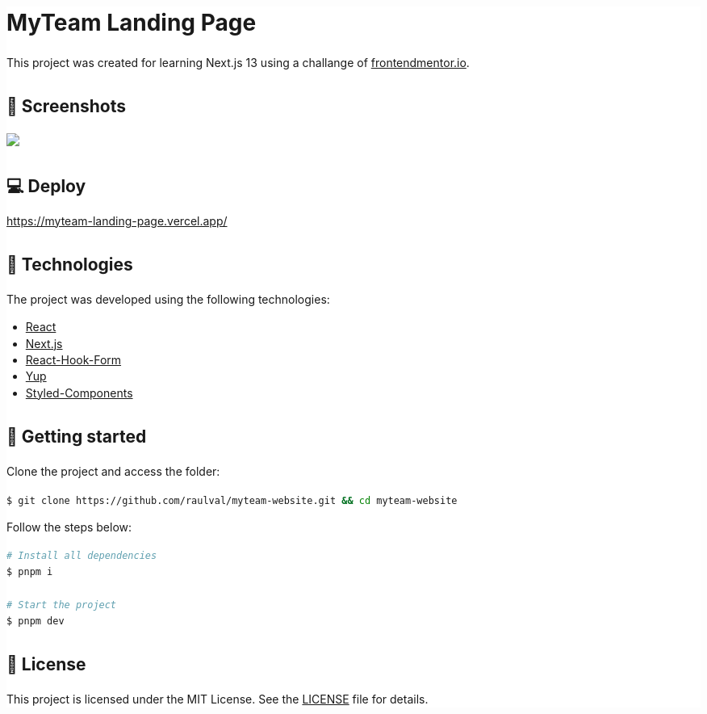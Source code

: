 # MyTeam Landing Page

This project was created for learning Next.js 13 using a challange of [frontendmentor.io](https://www.frontendmentor.io/challenges/myteam-multipage-website-mxlEauvW).

## 📸 Screenshots

<img src="https://i.imgur.com/O9X2AMw.png" width=5250 />

## 💻 Deploy
https://myteam-landing-page.vercel.app/

## 🧪 Technologies

The project was developed using the following technologies:

- [React](https://reactjs.org)
- [Next.js](https://www.nextjs.org/)
- [React-Hook-Form](https://react-hook-form.com/)
- [Yup](https://github.com/jquense/yup)
- [Styled-Components](https://styled-components.com/)

## 🚀 Getting started

Clone the project and access the folder:

```bash
$ git clone https://github.com/raulval/myteam-website.git && cd myteam-website
```

Follow the steps below:
```bash
# Install all dependencies
$ pnpm i

# Start the project
$ pnpm dev

```


## 📝 License

This project is licensed under the MIT License. See the [LICENSE](LICENSE.md) file for details.
